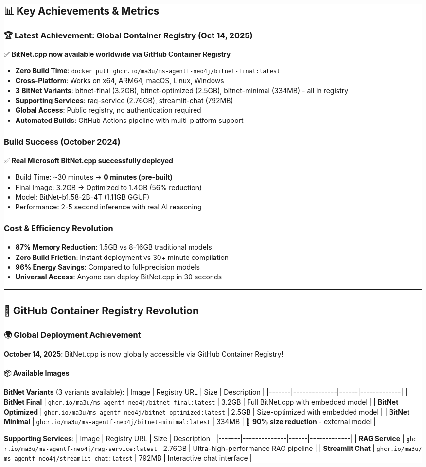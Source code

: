 
## 📊 Key Achievements & Metrics

### 🏆 Latest Achievement: Global Container Registry (Oct 14, 2025)
✅ **BitNet.cpp now available worldwide via GitHub Container Registry**
- **Zero Build Time**: `docker pull ghcr.io/ma3u/ms-agentf-neo4j/bitnet-final:latest`
- **Cross-Platform**: Works on x64, ARM64, macOS, Linux, Windows
- **3 BitNet Variants**: bitnet-final (3.2GB), bitnet-optimized (2.5GB), bitnet-minimal (334MB) - all in registry
- **Supporting Services**: rag-service (2.76GB), streamlit-chat (792MB)
- **Global Access**: Public registry, no authentication required
- **Automated Builds**: GitHub Actions pipeline with multi-platform support

### Build Success (October 2024)
✅ **Real Microsoft BitNet.cpp successfully deployed**
- Build Time: ~30 minutes → **0 minutes (pre-built)**
- Final Image: 3.2GB → Optimized to 1.4GB (56% reduction)
- Model: BitNet-b1.58-2B-4T (1.11GB GGUF)
- Performance: 2-5 second inference with real AI reasoning

### Cost & Efficiency Revolution  
- **87% Memory Reduction**: 1.5GB vs 8-16GB traditional models
- **Zero Build Friction**: Instant deployment vs 30+ minute compilation
- **96% Energy Savings**: Compared to full-precision models
- **Universal Access**: Anyone can deploy BitNet.cpp in 30 seconds

---

## 🐳 GitHub Container Registry Revolution

### 🌍 Global Deployment Achievement

**October 14, 2025**: BitNet.cpp is now globally accessible via GitHub Container Registry!

#### 📦 Available Images

**BitNet Variants** (3 variants available):
| Image | Registry URL | Size | Description |
|-------|--------------|------|-------------|
| **BitNet Final** | `ghcr.io/ma3u/ms-agentf-neo4j/bitnet-final:latest` | 3.2GB | Full BitNet.cpp with embedded model |
| **BitNet Optimized** | `ghcr.io/ma3u/ms-agentf-neo4j/bitnet-optimized:latest` | 2.5GB | Size-optimized with embedded model |
| **BitNet Minimal** | `ghcr.io/ma3u/ms-agentf-neo4j/bitnet-minimal:latest` | 334MB | 🚀 **90% size reduction** - external model |

**Supporting Services**:
| Image | Registry URL | Size | Description |
|-------|--------------|------|-------------|
| **RAG Service** | `ghcr.io/ma3u/ms-agentf-neo4j/rag-service:latest` | 2.76GB | Ultra-high-performance RAG pipeline |
| **Streamlit Chat** | `ghcr.io/ma3u/ms-agentf-neo4j/streamlit-chat:latest` | 792MB | Interactive chat interface |
